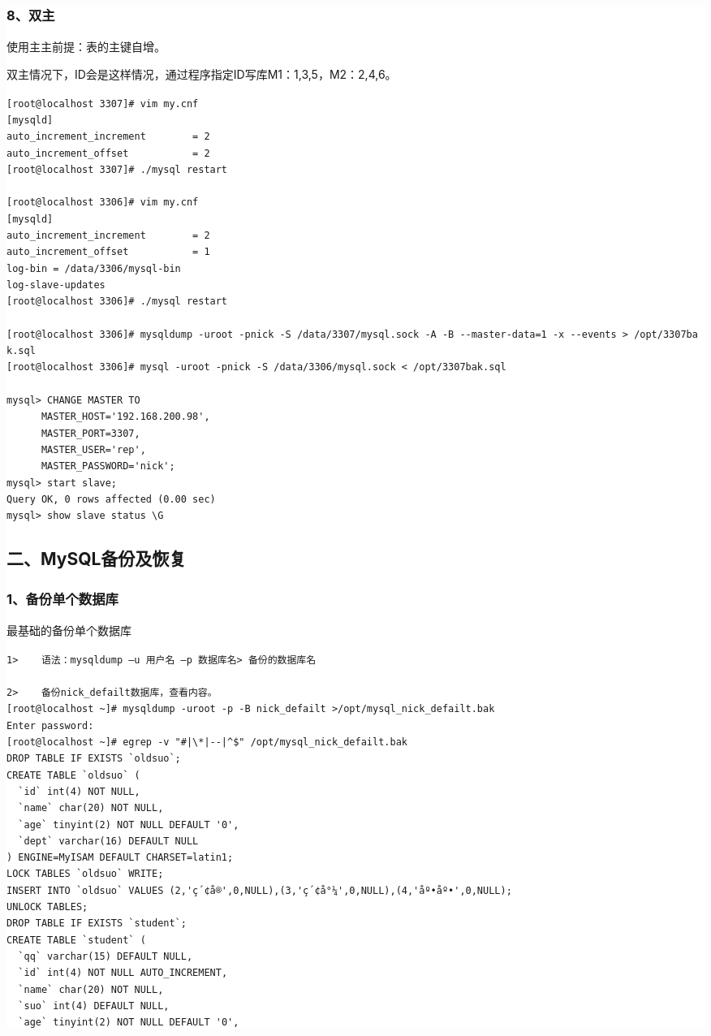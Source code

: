### 8、双主

使用主主前提：表的主键自增。

双主情况下，ID会是这样情况，通过程序指定ID写库M1：1,3,5，M2：2,4,6。

 


    [root@localhost 3307]# vim my.cnf
    [mysqld]
    auto_increment_increment        = 2
    auto_increment_offset           = 2
    [root@localhost 3307]# ./mysql restart
    
    [root@localhost 3306]# vim my.cnf
    [mysqld]
    auto_increment_increment        = 2
    auto_increment_offset           = 1
    log-bin = /data/3306/mysql-bin
    log-slave-updates
    [root@localhost 3306]# ./mysql restart
    
    [root@localhost 3306]# mysqldump -uroot -pnick -S /data/3307/mysql.sock -A -B --master-data=1 -x --events > /opt/3307bak.sql
    [root@localhost 3306]# mysql -uroot -pnick -S /data/3306/mysql.sock < /opt/3307bak.sql
    
    mysql> CHANGE MASTER TO
          MASTER_HOST='192.168.200.98',
          MASTER_PORT=3307,
          MASTER_USER='rep',
          MASTER_PASSWORD='nick';
    mysql> start slave;
    Query OK, 0 rows affected (0.00 sec)
    mysql> show slave status \G


## 二、MySQL备份及恢复

### 1、备份单个数据库

最基础的备份单个数据库

 


    1>    语法：mysqldump –u 用户名 –p 数据库名> 备份的数据库名
    
    2>    备份nick_defailt数据库，查看内容。
    [root@localhost ~]# mysqldump -uroot -p -B nick_defailt >/opt/mysql_nick_defailt.bak
    Enter password: 
    [root@localhost ~]# egrep -v "#|\*|--|^$" /opt/mysql_nick_defailt.bak 
    DROP TABLE IF EXISTS `oldsuo`;
    CREATE TABLE `oldsuo` (
      `id` int(4) NOT NULL,
      `name` char(20) NOT NULL,
      `age` tinyint(2) NOT NULL DEFAULT '0',
      `dept` varchar(16) DEFAULT NULL
    ) ENGINE=MyISAM DEFAULT CHARSET=latin1;
    LOCK TABLES `oldsuo` WRITE;
    INSERT INTO `oldsuo` VALUES (2,'ç´¢å®',0,NULL),(3,'ç´¢å°¼',0,NULL),(4,'åº•åº•',0,NULL);
    UNLOCK TABLES;
    DROP TABLE IF EXISTS `student`;
    CREATE TABLE `student` (
      `qq` varchar(15) DEFAULT NULL,
      `id` int(4) NOT NULL AUTO_INCREMENT,
      `name` char(20) NOT NULL,
      `suo` int(4) DEFAULT NULL,
      `age` tinyint(2) NOT NULL DEFAULT '0',